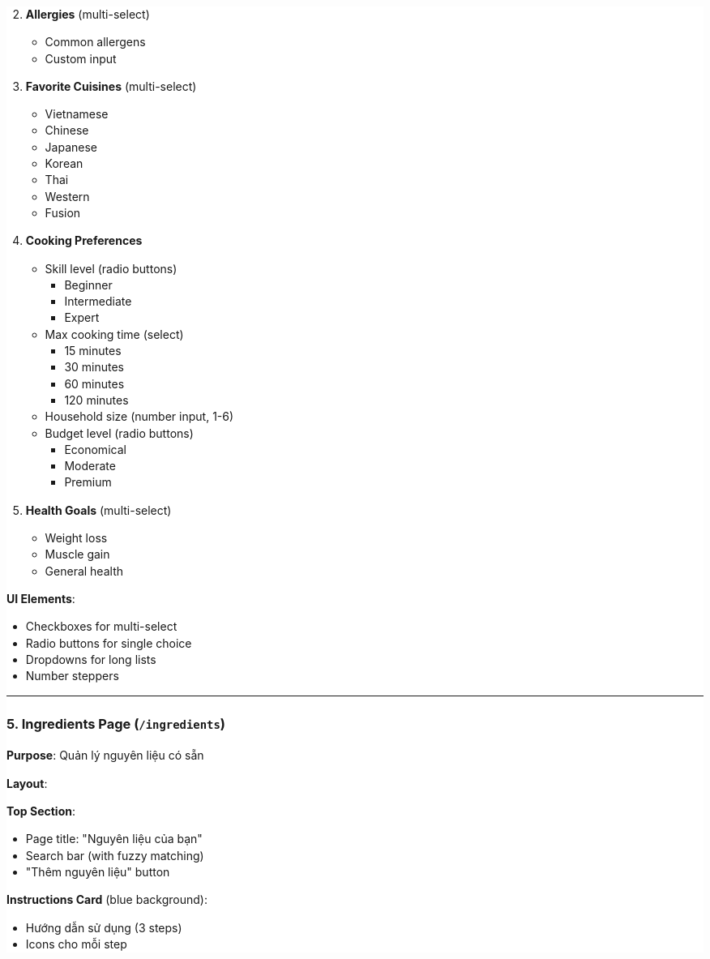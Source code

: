 2. **Allergies** (multi-select)
   - Common allergens
   - Custom input

3. **Favorite Cuisines** (multi-select)
   - Vietnamese
   - Chinese
   - Japanese
   - Korean
   - Thai
   - Western
   - Fusion

4. **Cooking Preferences**
   - Skill level (radio buttons)
     * Beginner
     * Intermediate
     * Expert
   - Max cooking time (select)
     * 15 minutes
     * 30 minutes
     * 60 minutes
     * 120 minutes
   - Household size (number input, 1-6)
   - Budget level (radio buttons)
     * Economical
     * Moderate
     * Premium

5. **Health Goals** (multi-select)
   - Weight loss
   - Muscle gain
   - General health

**UI Elements**:
- Checkboxes for multi-select
- Radio buttons for single choice
- Dropdowns for long lists
- Number steppers

---

### 5. Ingredients Page (`/ingredients`)
**Purpose**: Quản lý nguyên liệu có sẵn

**Layout**:

**Top Section**:
- Page title: "Nguyên liệu của bạn"
- Search bar (with fuzzy matching)
- "Thêm nguyên liệu" button

**Instructions Card** (blue background):
- Hướng dẫn sử dụng (3 steps)
- Icons cho mỗi step

